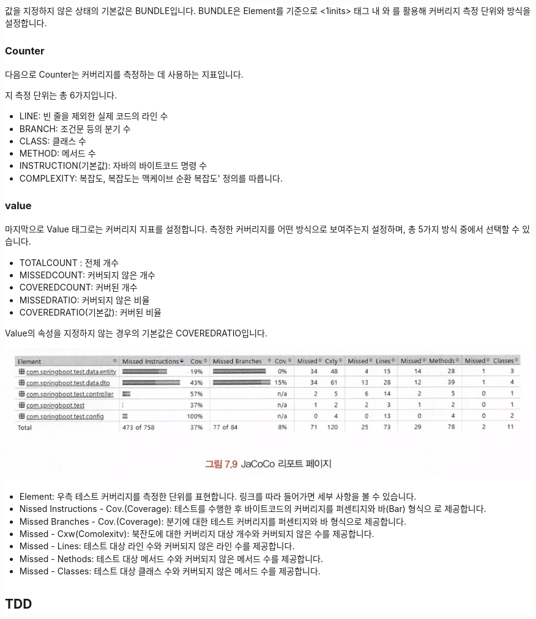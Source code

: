 값을 지정하지 않은 상태의 기본값은 BUNDLE입니다. BUNDLE은 Element를 기준으로 <1inits> 태그 내 <counter>와 <value>를 활용해 커버리지 측정 단위와 방식을 설정합니다.

### Counter

다음으로 Counter는 커버리지를 측정하는 데 사용하는 지표입니다.

지 측정 단위는 총 6가지입니다.

- ﻿﻿LINE: 빈 줄을 제외한 실제 코드의 라인 수
- ﻿﻿BRANCH: 조건문 등의 분기 수
- ﻿﻿CLASS: 클래스 수
- ﻿﻿METHOD: 메서드 수
- ﻿﻿INSTRUCTION(기본값): 자바의 바이트코드 명령 수
- ﻿﻿COMPLEXITY: 복잡도, 복잡도는 맥케이브 순환 복잡도' 정의를 따릅니다.

### value

마지막으로 Value 태그로는 커버리지 지표를 설정합니다. 측정한 커버리지를 어떤 방식으로 보여주는지 설정하며, 총 5가지 방식 중에서 선택할 수 있습니다.

- ﻿﻿TOTALCOUNT : 전체 개수
- ﻿﻿MISSEDCOUNT: 커버되지 않은 개수
- ﻿﻿COVEREDCOUNT: 커버된 개수
- ﻿﻿MISSEDRATIO: 커버되지 않은 비율
- ﻿﻿COVEREDRATIO(기본값): 커버된 비율

Value의 속성을 지정하지 않는 경우의 기본값은 COVEREDRATIO입니다.

![image-20230823003114303](./images/note//image-20230823003114303.png)

- ﻿﻿Element: 우측 테스트 커버리지를 측정한 단위를 표현합니다. 링크를 따라 들어가면 세부 사항을 볼 수 있습니다.
- ﻿﻿Nissed Instructions - Cov.(Coverage): 테스트를 수행한 후 바이트코드의 커버리지를 퍼센티지와 바(Bar) 형식으 로 제공합니다.
- ﻿﻿Missed Branches - Cov.(Coverage): 분기에 대한 테스트 커버리지를 퍼센티지와 바 형식으로 제공합니다.
- Missed - Cxw(Comolexitv): 북잔도에 대한 커버리지 대상 개수와 커버되지 않은 수를 제공합니다.
- ﻿﻿Missed - Lines: 테스트 대상 라인 수와 커버되지 않은 라인 수를 제공합니다.
- Missed - Nethods: 테스트 대상 메서드 수와 커버되지 않은 메서드 수를 제공합니다.
- ﻿﻿Missed - Classes: 테스트 대상 클래스 수와 커버되지 않은 메서드 수를 제공합니다.



## TDD
